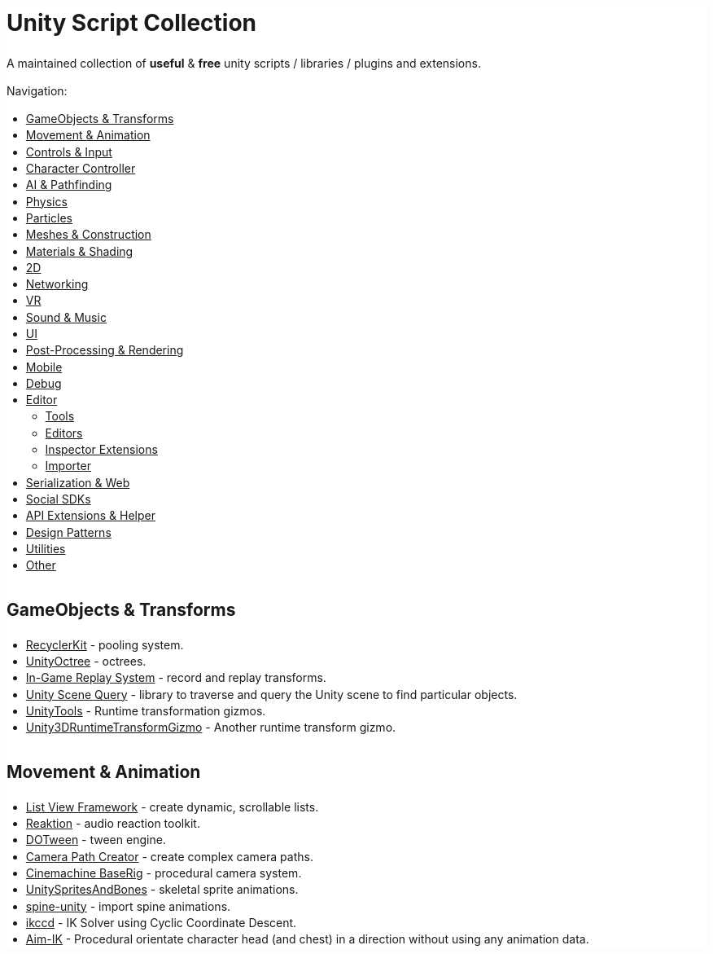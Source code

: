 # Unity Script Collection
A maintained collection of **useful** & **free** unity scripts / libraries / plugins and extensions.

Navigation:
- [GameObjects & Transforms](#gameobjects--transforms)
- [Movement & Animation](#movement--animation)
- [Controls & Input](#controls--input)
- [Character Controller](#character-controller)
- [AI & Pathfinding](#ai--pathfinding)
- [Physics](#physics)
- [Particles](#particles)
- [Meshes & Construction](#meshes--construction)
- [Materials & Shading](#materials--shading)
- [2D](#2d)
- [Networking](#networking)
- [VR](#vr)                
- [Sound & Music](#sound--music)
- [UI](#ui)
- [Post-Processing & Rendering](#post-processing--rendering)
- [Mobile](#mobile)
- [Debug](#debug)
- [Editor](#editor)
  - [Tools](#tools)
  - [Editors](#editors)
  - [Inspector Extensions](#inspector-extensions)
  - [Importer](#importer)
- [Serialization & Web](#serialization--web)
- [Social SDKs](#social-sdks)
- [API Extensions & Helper](#api-extensions--helper)
- [Design Patterns](#design-patterns)
- [Utilities](#utilities)
- [Other](#other)


## GameObjects & Transforms
* [RecyclerKit](https://github.com/prime31/RecyclerKit) - pooling system.
* [UnityOctree](https://github.com/Nition/UnityOctree) - octrees.
* [In-Game Replay System](https://github.com/FeNo/InGameReplay) - record and replay transforms.
* [Unity Scene Query](https://github.com/Real-Serious-Games/Unity-Scene-Query) - library to traverse and query the Unity scene to find particular objects.
* [UnityTools](https://github.com/CaptainHillman/UnityTools) - Runtime transformation gizmos.
* [Unity3DRuntimeTransformGizmo](https://github.com/HiddenMonk/Unity3DRuntimeTransformGizmo) - Another runtime transform gizmo.

## Movement & Animation
* [List View Framework](https://bitbucket.org/Unity-Technologies/list-view-framework) - create dynamic, scrollable lists.
* [Reaktion](https://github.com/keijiro/Reaktion) - audio reaction toolkit.
* [DOTween](https://github.com/Demigiant/dotween) - tween engine.
* [Camera Path Creator](https://www.assetstore.unity3d.com/en/#!/content/84074) - create complex camera paths.
* [Cinemachine BaseRig](https://www.assetstore.unity3d.com/en/#!/content/79898) - procedural camera system.
* [UnitySpritesAndBones](https://github.com/Banbury/UnitySpritesAndBones) - skeletal sprite animations.
* [spine-unity](https://github.com/EsotericSoftware/spine-runtimes/tree/master/spine-unity) - import spine animations.
* [ikccd](https://github.com/sunilnayak133/ikccd) - IK Solver using Cyclic Coordinate Descent.
* [Aim-IK](https://github.com/ehsan-mohammadi/Aim-IK) - Procedural orientate character head (and chest) in a direction without using any animation data.
